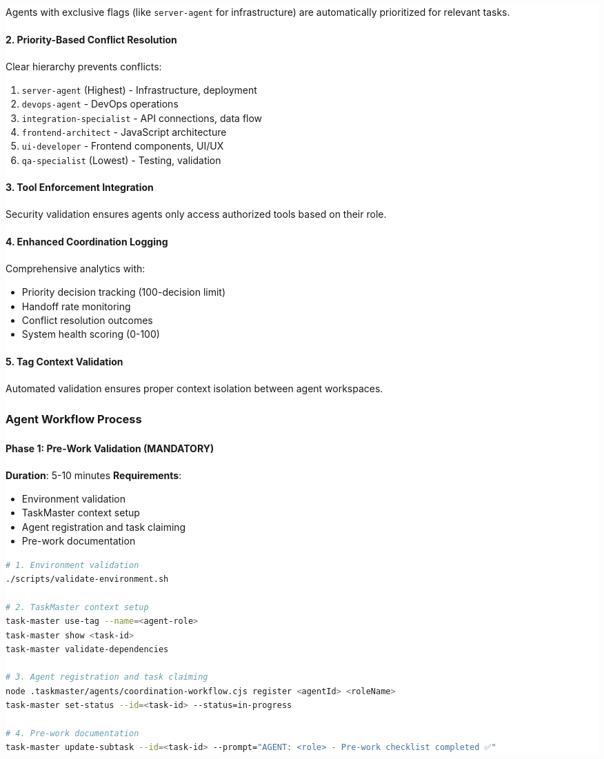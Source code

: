 Agents with exclusive flags (like `server-agent` for infrastructure) are automatically prioritized for relevant tasks.

#### 2. **Priority-Based Conflict Resolution**

Clear hierarchy prevents conflicts:

1. `server-agent` (Highest) - Infrastructure, deployment
2. `devops-agent` - DevOps operations
3. `integration-specialist` - API connections, data flow
4. `frontend-architect` - JavaScript architecture
5. `ui-developer` - Frontend components, UI/UX
6. `qa-specialist` (Lowest) - Testing, validation

#### 3. **Tool Enforcement Integration**

Security validation ensures agents only access authorized tools based on their role.

#### 4. **Enhanced Coordination Logging**

Comprehensive analytics with:

- Priority decision tracking (100-decision limit)
- Handoff rate monitoring
- Conflict resolution outcomes
- System health scoring (0-100)

#### 5. **Tag Context Validation**

Automated validation ensures proper context isolation between agent workspaces.

### Agent Workflow Process

#### Phase 1: Pre-Work Validation (MANDATORY)

**Duration**: 5-10 minutes
**Requirements**:

- Environment validation
- TaskMaster context setup
- Agent registration and task claiming
- Pre-work documentation

```bash
# 1. Environment validation
./scripts/validate-environment.sh

# 2. TaskMaster context setup
task-master use-tag --name=<agent-role>
task-master show <task-id>
task-master validate-dependencies

# 3. Agent registration and task claiming
node .taskmaster/agents/coordination-workflow.cjs register <agentId> <roleName>
task-master set-status --id=<task-id> --status=in-progress

# 4. Pre-work documentation
task-master update-subtask --id=<task-id> --prompt="AGENT: <role> - Pre-work checklist completed ✅"
```
